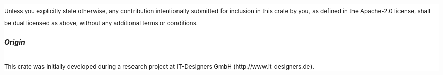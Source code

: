 <sub>
Unless you explicitly state otherwise, any contribution intentionally submitted
for inclusion in this crate by you, as defined in the Apache-2.0 license, shall
be dual licensed as above, without any additional terms or conditions.
</sub>


##### Origin
<sub>
This crate was initially developed during a research project at IT-Designers GmbH (http://www.it-designers.de).
</sub>

[`pipelining`]: https://docs.rs/tokio-postgres/0.5.2/tokio_postgres/#pipelining
